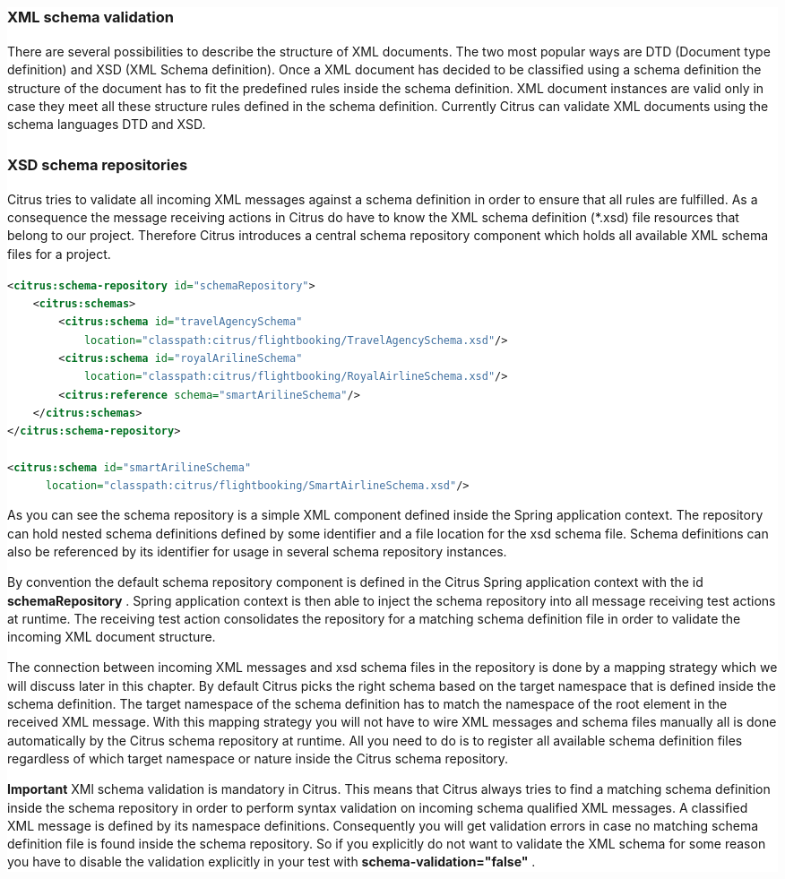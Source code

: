 ### XML schema validation

There are several possibilities to describe the structure of XML documents. The two most popular ways are DTD (Document type definition) and XSD (XML Schema definition). Once a XML document has decided to be classified using a schema definition the structure of the document has to fit the predefined rules inside the schema definition. XML document instances are valid only in case they meet all these structure rules defined in the schema definition. Currently Citrus can validate XML documents using the schema languages DTD and XSD.

### XSD schema repositories

Citrus tries to validate all incoming XML messages against a schema definition in order to ensure that all rules are fulfilled. As a consequence the message receiving actions in Citrus do have to know the XML schema definition (*.xsd) file resources that belong to our project. Therefore Citrus introduces a central schema repository component which holds all available XML schema files for a project.

```xml
<citrus:schema-repository id="schemaRepository">
    <citrus:schemas>
        <citrus:schema id="travelAgencySchema"
            location="classpath:citrus/flightbooking/TravelAgencySchema.xsd"/>
        <citrus:schema id="royalArilineSchema"
            location="classpath:citrus/flightbooking/RoyalAirlineSchema.xsd"/>
        <citrus:reference schema="smartArilineSchema"/>
    </citrus:schemas>
</citrus:schema-repository>

<citrus:schema id="smartArilineSchema"
      location="classpath:citrus/flightbooking/SmartAirlineSchema.xsd"/>
```

As you can see the schema repository is a simple XML component defined inside the Spring application context. The repository can hold nested schema definitions defined by some identifier and a file location for the xsd schema file. Schema definitions can also be referenced by its identifier for usage in several schema repository instances.

By convention the default schema repository component is defined in the Citrus Spring application context with the id **schemaRepository** . Spring application context is then able to inject the schema repository into all message receiving test actions at runtime. The receiving test action consolidates the repository for a matching schema definition file in order to validate the incoming XML document structure.

The connection between incoming XML messages and xsd schema files in the repository is done by a mapping strategy which we will discuss later in this chapter. By default Citrus picks the right schema based on the target namespace that is defined inside the schema definition. The target namespace of the schema definition has to match the namespace of the root element in the received XML message. With this mapping strategy you will not have to wire XML messages and schema files manually all is done automatically by the Citrus schema repository at runtime. All you need to do is to register all available schema definition files regardless of which target namespace or nature inside the Citrus schema repository.

**Important**
XMl schema validation is mandatory in Citrus. This means that Citrus always tries to find a matching schema definition inside the schema repository in order to perform syntax validation on incoming schema qualified XML messages. A classified XML message is defined by its namespace definitions. Consequently you will get validation errors in case no matching schema definition file is found inside the schema repository. So if you explicitly do not want to validate the XML schema for some reason you have to disable the validation explicitly in your test with **schema-validation="false"** .
